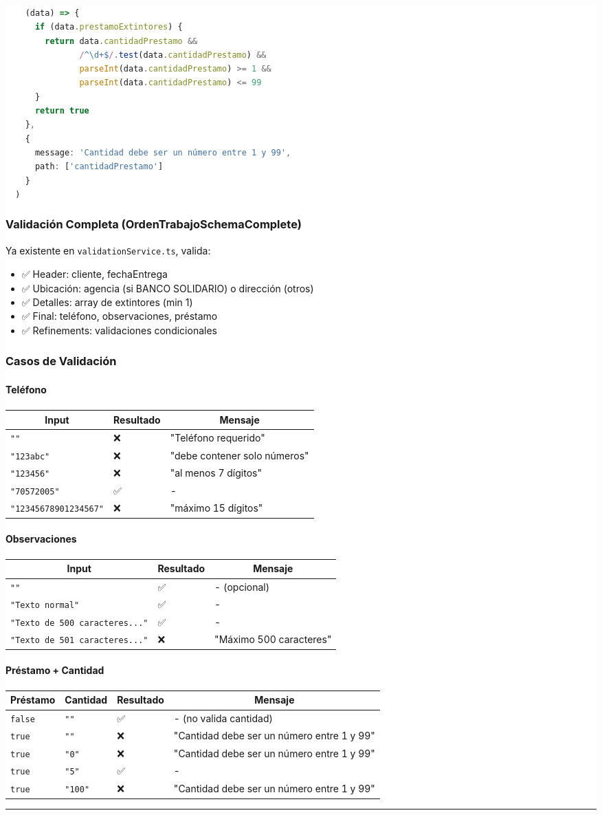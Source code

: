 ```typescript
    (data) => {
      if (data.prestamoExtintores) {
        return data.cantidadPrestamo &&
               /^\d+$/.test(data.cantidadPrestamo) &&
               parseInt(data.cantidadPrestamo) >= 1 &&
               parseInt(data.cantidadPrestamo) <= 99
      }
      return true
    },
    {
      message: 'Cantidad debe ser un número entre 1 y 99',
      path: ['cantidadPrestamo']
    }
  )
```

### Validación Completa (OrdenTrabajoSchemaComplete)

Ya existente en `validationService.ts`, valida:
- ✅ Header: cliente, fechaEntrega
- ✅ Ubicación: agencia (si BANCO SOLIDARIO) o dirección (otros)
- ✅ Detalles: array de extintores (min 1)
- ✅ Final: teléfono, observaciones, préstamo
- ✅ Refinements: validaciones condicionales

### Casos de Validación

#### Teléfono
| Input | Resultado | Mensaje |
|-------|-----------|---------|
| `""` | ❌ | "Teléfono requerido" |
| `"123abc"` | ❌ | "debe contener solo números" |
| `"123456"` | ❌ | "al menos 7 dígitos" |
| `"70572005"` | ✅ | - |
| `"12345678901234567"` | ❌ | "máximo 15 dígitos" |

#### Observaciones
| Input | Resultado | Mensaje |
|-------|-----------|---------|
| `""` | ✅ | - (opcional) |
| `"Texto normal"` | ✅ | - |
| `"Texto de 500 caracteres..."` | ✅ | - |
| `"Texto de 501 caracteres..."` | ❌ | "Máximo 500 caracteres" |

#### Préstamo + Cantidad
| Préstamo | Cantidad | Resultado | Mensaje |
|----------|----------|-----------|---------|
| `false` | `""` | ✅ | - (no valida cantidad) |
| `true` | `""` | ❌ | "Cantidad debe ser un número entre 1 y 99" |
| `true` | `"0"` | ❌ | "Cantidad debe ser un número entre 1 y 99" |
| `true` | `"5"` | ✅ | - |
| `true` | `"100"` | ❌ | "Cantidad debe ser un número entre 1 y 99" |

---